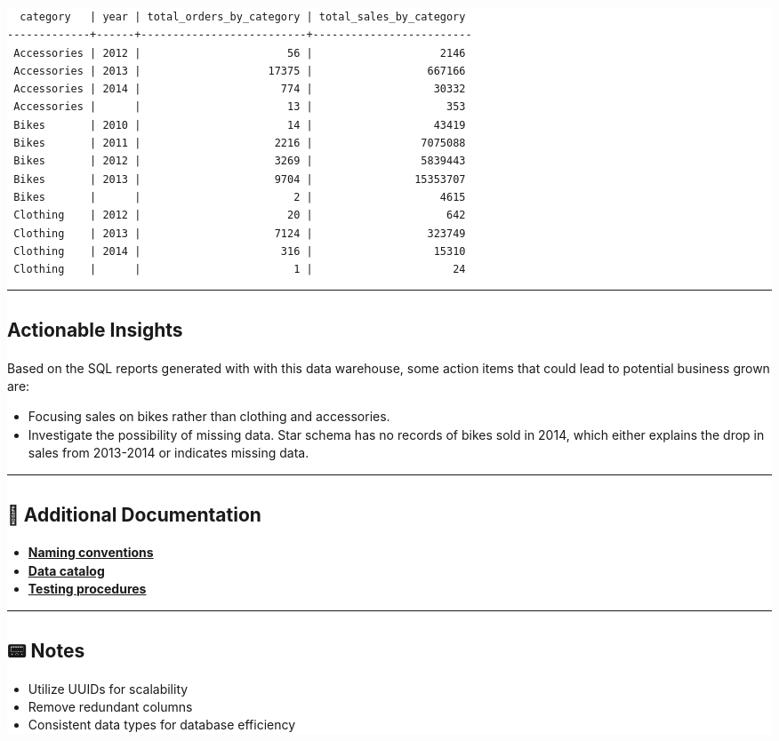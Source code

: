```
  category   | year | total_orders_by_category | total_sales_by_category 
-------------+------+--------------------------+-------------------------
 Accessories | 2012 |                       56 |                    2146
 Accessories | 2013 |                    17375 |                  667166
 Accessories | 2014 |                      774 |                   30332
 Accessories |      |                       13 |                     353
 Bikes       | 2010 |                       14 |                   43419
 Bikes       | 2011 |                     2216 |                 7075088
 Bikes       | 2012 |                     3269 |                 5839443
 Bikes       | 2013 |                     9704 |                15353707
 Bikes       |      |                        2 |                    4615
 Clothing    | 2012 |                       20 |                     642
 Clothing    | 2013 |                     7124 |                  323749
 Clothing    | 2014 |                      316 |                   15310
 Clothing    |      |                        1 |                      24
 ```

---
## Actionable Insights
Based on the SQL reports generated with with this data warehouse, some action items that could lead to potential business grown are:
- Focusing sales on bikes rather than clothing and accessories.
- Investigate the possibility of missing data. Star schema has no records of bikes sold in 2014, which either explains the drop in sales from 2013-2014 or indicates missing data.

---
## 📖 Additional Documentation

* **[Naming conventions](docs/warehouse/naming_conventions.md)**
* **[Data catalog](docs/gold/data_catalog.md)**
* **[Testing procedures](tests/README.md)**

---

## 📟 Notes

* Utilize UUIDs for scalability
* Remove redundant columns
* Consistent data types for database efficiency
